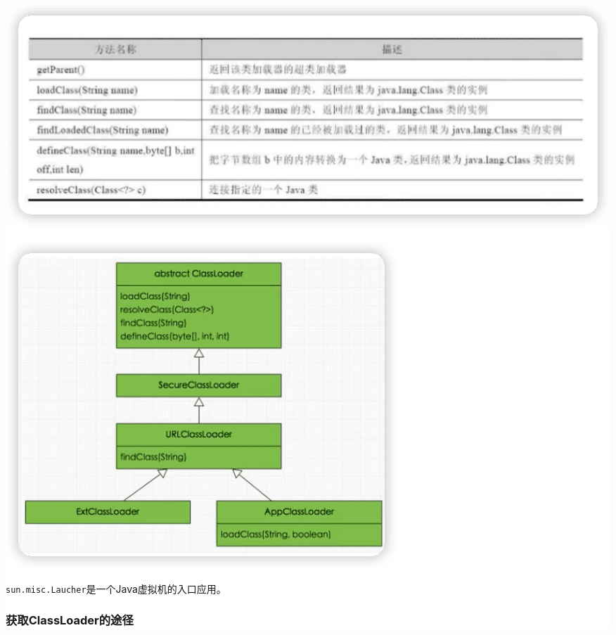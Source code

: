 ![](images/image-20230410153147055.png)

![](images/image-20230410153258156.png)

`sun.misc.Laucher`是一个Java虚拟机的入口应用。

### 获取ClassLoader的途径
